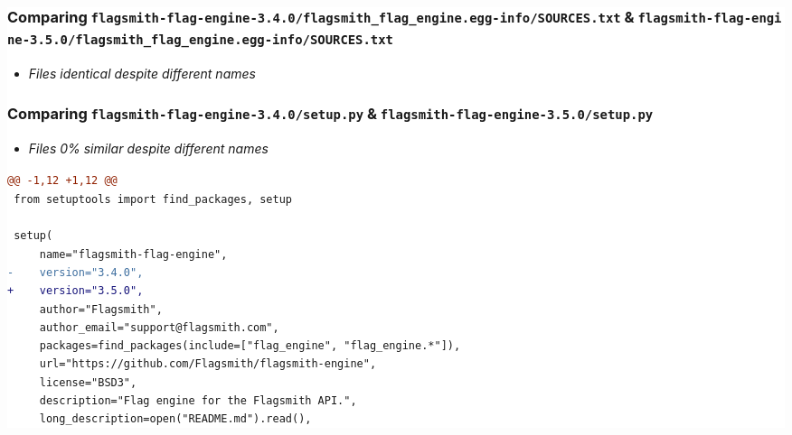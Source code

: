 ### Comparing `flagsmith-flag-engine-3.4.0/flagsmith_flag_engine.egg-info/SOURCES.txt` & `flagsmith-flag-engine-3.5.0/flagsmith_flag_engine.egg-info/SOURCES.txt`

 * *Files identical despite different names*

### Comparing `flagsmith-flag-engine-3.4.0/setup.py` & `flagsmith-flag-engine-3.5.0/setup.py`

 * *Files 0% similar despite different names*

```diff
@@ -1,12 +1,12 @@
 from setuptools import find_packages, setup
 
 setup(
     name="flagsmith-flag-engine",
-    version="3.4.0",
+    version="3.5.0",
     author="Flagsmith",
     author_email="support@flagsmith.com",
     packages=find_packages(include=["flag_engine", "flag_engine.*"]),
     url="https://github.com/Flagsmith/flagsmith-engine",
     license="BSD3",
     description="Flag engine for the Flagsmith API.",
     long_description=open("README.md").read(),
```

